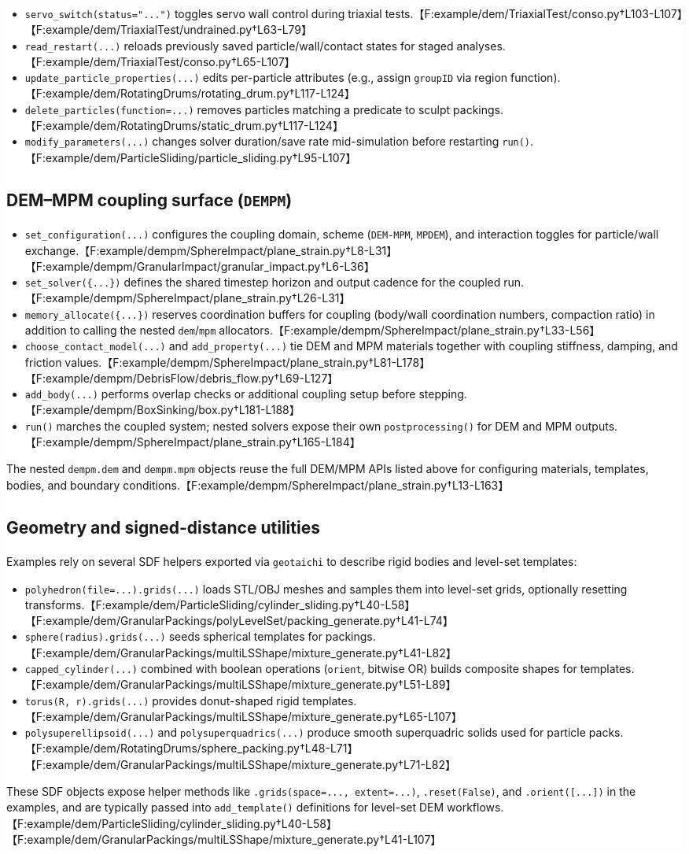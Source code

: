 - `servo_switch(status="...")` toggles servo wall control during triaxial tests.【F:example/dem/TriaxialTest/conso.py†L103-L107】【F:example/dem/TriaxialTest/undrained.py†L63-L79】
- `read_restart(...)` reloads previously saved particle/wall/contact states for staged analyses.【F:example/dem/TriaxialTest/conso.py†L65-L107】
- `update_particle_properties(...)` edits per-particle attributes (e.g., assign `groupID` via region function).【F:example/dem/RotatingDrums/rotating_drum.py†L117-L124】
- `delete_particles(function=...)` removes particles matching a predicate to sculpt packings.【F:example/dem/RotatingDrums/static_drum.py†L117-L124】
- `modify_parameters(...)` changes solver duration/save rate mid-simulation before restarting `run()`.【F:example/dem/ParticleSliding/particle_sliding.py†L95-L107】

## DEM–MPM coupling surface (`DEMPM`)

- `set_configuration(...)` configures the coupling domain, scheme (`DEM-MPM`, `MPDEM`), and interaction toggles for particle/wall exchange.【F:example/dempm/SphereImpact/plane_strain.py†L8-L31】【F:example/dempm/GranularImpact/granular_impact.py†L6-L36】
- `set_solver({...})` defines the shared timestep horizon and output cadence for the coupled run.【F:example/dempm/SphereImpact/plane_strain.py†L26-L31】
- `memory_allocate({...})` reserves coordination buffers for coupling (body/wall coordination numbers, compaction ratio) in addition to calling the nested `dem`/`mpm` allocators.【F:example/dempm/SphereImpact/plane_strain.py†L33-L56】
- `choose_contact_model(...)` and `add_property(...)` tie DEM and MPM materials together with coupling stiffness, damping, and friction values.【F:example/dempm/SphereImpact/plane_strain.py†L81-L178】【F:example/dempm/DebrisFlow/debris_flow.py†L69-L127】
- `add_body(...)` performs overlap checks or additional coupling setup before stepping.【F:example/dempm/BoxSinking/box.py†L181-L188】
- `run()` marches the coupled system; nested solvers expose their own `postprocessing()` for DEM and MPM outputs.【F:example/dempm/SphereImpact/plane_strain.py†L165-L184】

The nested `dempm.dem` and `dempm.mpm` objects reuse the full DEM/MPM APIs listed above for configuring materials, templates, bodies, and boundary conditions.【F:example/dempm/SphereImpact/plane_strain.py†L13-L163】

## Geometry and signed-distance utilities

Examples rely on several SDF helpers exported via `geotaichi` to describe rigid bodies and level-set templates:

- `polyhedron(file=...).grids(...)` loads STL/OBJ meshes and samples them into level-set grids, optionally resetting transforms.【F:example/dem/ParticleSliding/cylinder_sliding.py†L40-L58】【F:example/dem/GranularPackings/polyLevelSet/packing_generate.py†L41-L74】
- `sphere(radius).grids(...)` seeds spherical templates for packings.【F:example/dem/GranularPackings/multiLSShape/mixture_generate.py†L41-L82】
- `capped_cylinder(...)` combined with boolean operations (`orient`, bitwise OR) builds composite shapes for templates.【F:example/dem/GranularPackings/multiLSShape/mixture_generate.py†L51-L89】
- `torus(R, r).grids(...)` provides donut-shaped rigid templates.【F:example/dem/GranularPackings/multiLSShape/mixture_generate.py†L65-L107】
- `polysuperellipsoid(...)` and `polysuperquadrics(...)` produce smooth superquadric solids used for particle packs.【F:example/dem/RotatingDrums/sphere_packing.py†L48-L71】【F:example/dem/GranularPackings/multiLSShape/mixture_generate.py†L71-L82】

These SDF objects expose helper methods like `.grids(space=..., extent=...)`, `.reset(False)`, and `.orient([...])` in the examples, and are typically passed into `add_template()` definitions for level-set DEM workflows.【F:example/dem/ParticleSliding/cylinder_sliding.py†L40-L58】【F:example/dem/GranularPackings/multiLSShape/mixture_generate.py†L41-L107】

